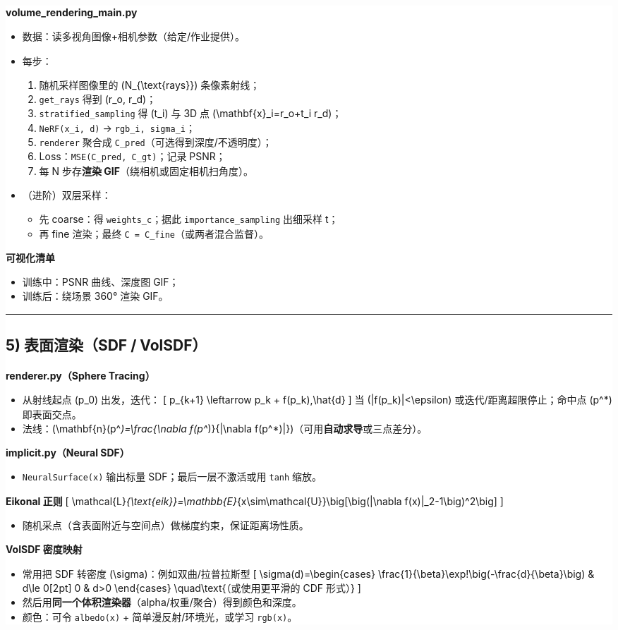 **volume_rendering_main.py**

* 数据：读多视角图像+相机参数（给定/作业提供）。

* 每步：

  1. 随机采样图像里的 (N_{\text{rays}}) 条像素射线；
  2. `get_rays` 得到 (r_o, r_d)；
  3. `stratified_sampling` 得 (t_i) 与 3D 点 (\mathbf{x}_i=r_o+t_i r_d)；
  4. `NeRF(x_i, d)` → `rgb_i, sigma_i`；
  5. `renderer` 聚合成 `C_pred`（可选得到深度/不透明度）；
  6. Loss：`MSE(C_pred, C_gt)`；记录 PSNR；
  7. 每 N 步存**渲染 GIF**（绕相机或固定相机扫角度）。

* （进阶）双层采样：

  * 先 coarse：得 `weights_c`；据此 `importance_sampling` 出细采样 t；
  * 再 fine 渲染；最终 `C = C_fine`（或两者混合监督）。

**可视化清单**

* 训练中：PSNR 曲线、深度图 GIF；
* 训练后：绕场景 360° 渲染 GIF。

---

## 5) 表面渲染（SDF / VolSDF）

**renderer.py（Sphere Tracing）**

* 从射线起点 (p_0) 出发，迭代：
  [
  p_{k+1} \leftarrow p_k + f(p_k),\hat{d}
  ]
  当 (|f(p_k)|<\epsilon) 或迭代/距离超限停止；命中点 (p^*) 即表面交点。
* 法线：(\mathbf{n}(p^*)=\frac{\nabla f(p^*)}{|\nabla f(p^*)|})（可用**自动求导**或三点差分）。

**implicit.py（Neural SDF）**

* `NeuralSurface(x)` 输出标量 SDF；最后一层不激活或用 `tanh` 缩放。

**Eikonal 正则**
[
\mathcal{L}*{\text{eik}}=\mathbb{E}*{x\sim\mathcal{U}}\big[\big(|\nabla f(x)|_2-1\big)^2\big]
]

* 随机采点（含表面附近与空间点）做梯度约束，保证距离场性质。

**VolSDF 密度映射**

* 常用把 SDF 转密度 (\sigma)：例如双曲/拉普拉斯型
  [
  \sigma(d)=\begin{cases}
  \frac{1}{\beta}\exp!\big(-\frac{d}{\beta}\big) & d\le 0[2pt]
  0 & d>0
  \end{cases}
  \quad\text{（或使用更平滑的 CDF 形式）}
  ]
* 然后用**同一个体积渲染器**（alpha/权重/聚合）得到颜色和深度。
* 颜色：可令 `albedo(x)` + 简单漫反射/环境光，或学习 `rgb(x)`。
